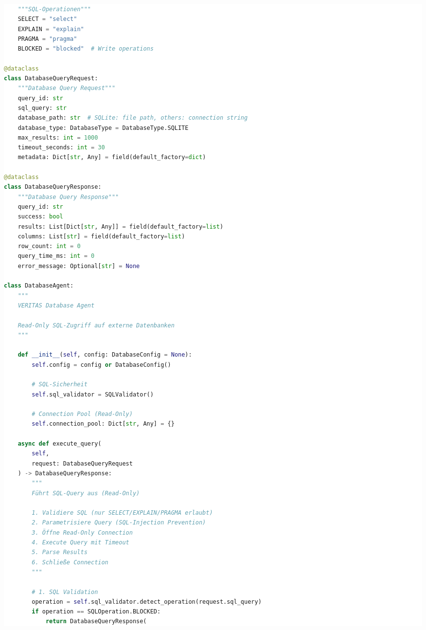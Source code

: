 ```python
    """SQL-Operationen"""
    SELECT = "select"
    EXPLAIN = "explain"
    PRAGMA = "pragma"
    BLOCKED = "blocked"  # Write operations

@dataclass
class DatabaseQueryRequest:
    """Database Query Request"""
    query_id: str
    sql_query: str
    database_path: str  # SQLite: file path, others: connection string
    database_type: DatabaseType = DatabaseType.SQLITE
    max_results: int = 1000
    timeout_seconds: int = 30
    metadata: Dict[str, Any] = field(default_factory=dict)

@dataclass
class DatabaseQueryResponse:
    """Database Query Response"""
    query_id: str
    success: bool
    results: List[Dict[str, Any]] = field(default_factory=list)
    columns: List[str] = field(default_factory=list)
    row_count: int = 0
    query_time_ms: int = 0
    error_message: Optional[str] = None

class DatabaseAgent:
    """
    VERITAS Database Agent
    
    Read-Only SQL-Zugriff auf externe Datenbanken
    """
    
    def __init__(self, config: DatabaseConfig = None):
        self.config = config or DatabaseConfig()
        
        # SQL-Sicherheit
        self.sql_validator = SQLValidator()
        
        # Connection Pool (Read-Only)
        self.connection_pool: Dict[str, Any] = {}
        
    async def execute_query(
        self, 
        request: DatabaseQueryRequest
    ) -> DatabaseQueryResponse:
        """
        Führt SQL-Query aus (Read-Only)
        
        1. Validiere SQL (nur SELECT/EXPLAIN/PRAGMA erlaubt)
        2. Parametrisiere Query (SQL-Injection Prevention)
        3. Öffne Read-Only Connection
        4. Execute Query mit Timeout
        5. Parse Results
        6. Schließe Connection
        """
        
        # 1. SQL Validation
        operation = self.sql_validator.detect_operation(request.sql_query)
        if operation == SQLOperation.BLOCKED:
            return DatabaseQueryResponse(
```
